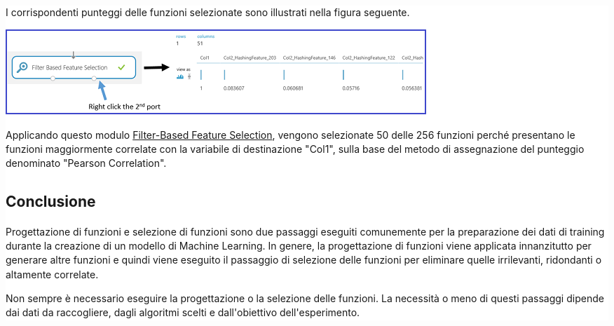 I corrispondenti punteggi delle funzioni selezionate sono illustrati nella figura seguente.

![Esempio di selezione delle funzioni](./media/machine-learning-feature-selection-and-engineering/feature-Selection3.png)

Applicando questo modulo [Filter-Based Feature Selection][filter-based-feature-selection], vengono selezionate 50 delle 256 funzioni perché presentano le funzioni maggiormente correlate con la variabile di destinazione "Col1", sulla base del metodo di assegnazione del punteggio denominato "Pearson Correlation".

## Conclusione
Progettazione di funzioni e selezione di funzioni sono due passaggi eseguiti comunemente per la preparazione dei dati di training durante la creazione di un modello di Machine Learning. In genere, la progettazione di funzioni viene applicata innanzitutto per generare altre funzioni e quindi viene eseguito il passaggio di selezione delle funzioni per eliminare quelle irrilevanti, ridondanti o altamente correlate.

Non sempre è necessario eseguire la progettazione o la selezione delle funzioni. La necessità o meno di questi passaggi dipende dai dati da raccogliere, dagli algoritmi scelti e dall'obiettivo dell'esperimento.


[execute-r-script]: https://msdn.microsoft.com/library/azure/30806023-392b-42e0-94d6-6b775a6e0fd5/
[feature-hashing]: https://msdn.microsoft.com/library/azure/c9a82660-2d9c-411d-8122-4d9e0b3ce92a/
[filter-based-feature-selection]: https://msdn.microsoft.com/library/azure/918b356b-045c-412b-aa12-94a1d2dad90f/
[fisher-linear-discriminant-analysis]: https://msdn.microsoft.com/library/azure/dcaab0b2-59ca-4bec-bb66-79fd23540080/

